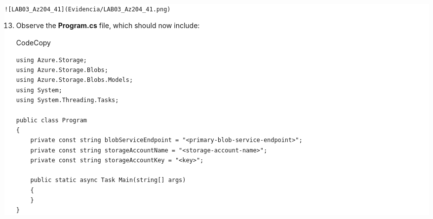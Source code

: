     ![LAB03_Az204_41](Evidencia/LAB03_Az204_41.png)

13. Observe the **Program.cs** file, which should now include:

    CodeCopy

    ```
    using Azure.Storage;
    using Azure.Storage.Blobs;
    using Azure.Storage.Blobs.Models;
    using System;
    using System.Threading.Tasks;
    
    public class Program
    {
        private const string blobServiceEndpoint = "<primary-blob-service-endpoint>";
        private const string storageAccountName = "<storage-account-name>";
        private const string storageAccountKey = "<key>";
    
        public static async Task Main(string[] args)
        {
        }
    }
    ```
